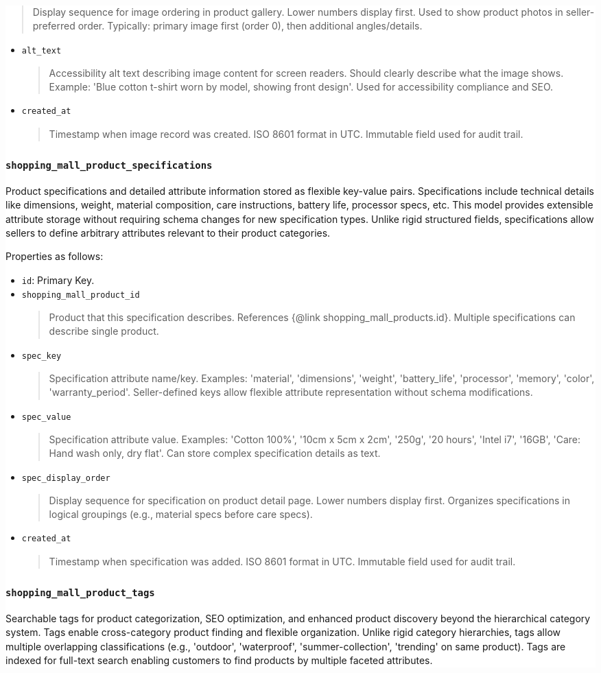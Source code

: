   > Display sequence for image ordering in product gallery. Lower numbers
  > display first. Used to show product photos in seller-preferred order.
  > Typically: primary image first (order 0), then additional angles/details.
- `alt_text`
  > Accessibility alt text describing image content for screen readers.
  > Should clearly describe what the image shows. Example: 'Blue cotton
  > t-shirt worn by model, showing front design'. Used for accessibility
  > compliance and SEO.
- `created_at`
  > Timestamp when image record was created. ISO 8601 format in UTC.
  > Immutable field used for audit trail.

### `shopping_mall_product_specifications`

Product specifications and detailed attribute information stored as
flexible key-value pairs. Specifications include technical details like
dimensions, weight, material composition, care instructions, battery
life, processor specs, etc. This model provides extensible attribute
storage without requiring schema changes for new specification types.
Unlike rigid structured fields, specifications allow sellers to define
arbitrary attributes relevant to their product categories.

Properties as follows:

- `id`: Primary Key.
- `shopping_mall_product_id`
  > Product that this specification describes. References {@link
  > shopping_mall_products.id}. Multiple specifications can describe single
  > product.
- `spec_key`
  > Specification attribute name/key. Examples: 'material', 'dimensions',
  > 'weight', 'battery_life', 'processor', 'memory', 'color',
  > 'warranty_period'. Seller-defined keys allow flexible attribute
  > representation without schema modifications.
- `spec_value`
  > Specification attribute value. Examples: 'Cotton 100%', '10cm x 5cm x
  > 2cm', '250g', '20 hours', 'Intel i7', '16GB', 'Care: Hand wash only, dry
  > flat'. Can store complex specification details as text.
- `spec_display_order`
  > Display sequence for specification on product detail page. Lower numbers
  > display first. Organizes specifications in logical groupings (e.g.,
  > material specs before care specs).
- `created_at`
  > Timestamp when specification was added. ISO 8601 format in UTC. Immutable
  > field used for audit trail.

### `shopping_mall_product_tags`

Searchable tags for product categorization, SEO optimization, and
enhanced product discovery beyond the hierarchical category system. Tags
enable cross-category product finding and flexible organization. Unlike
rigid category hierarchies, tags allow multiple overlapping
classifications (e.g., 'outdoor', 'waterproof', 'summer-collection',
'trending' on same product). Tags are indexed for full-text search
enabling customers to find products by multiple faceted attributes.
